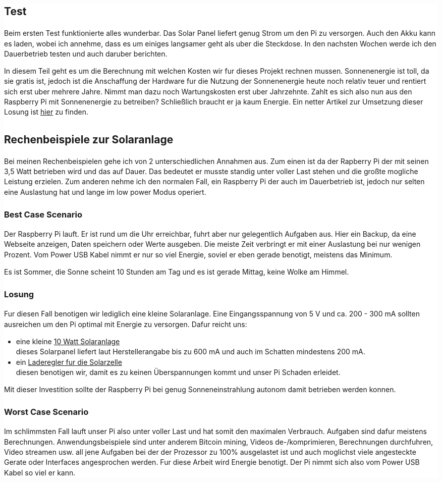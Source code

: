 ## Test

Beim ersten Test funktionierte alles wunderbar. Das Solar Panel liefert genug Strom um den Pi zu versorgen. Auch den Akku kann es laden, wobei ich annehme, dass es um einiges langsamer geht als uber die Steckdose. In den nachsten Wochen werde ich den Dauerbetrieb testen und auch daruber berichten.

  


In diesem Teil geht es um die Berechnung mit welchen Kosten wir fur dieses Projekt rechnen mussen. Sonnenenergie ist toll, da sie gratis ist, jedoch ist die Anschaffung der Hardware fur die Nutzung der Sonnenenergie heute noch relativ teuer und rentiert sich erst uber mehrere Jahre. Nimmt man dazu noch Wartungskosten erst uber Jahrzehnte. Zahlt es sich also nun aus den Raspberry Pi mit Sonnenenergie zu betreiben? Schließlich braucht er ja kaum Energie. Ein netter Artikel zur Umsetzung dieser Losung ist [hier](http://www.rustynailworkshop.com/archives/6) zu finden.

## Rechenbeispiele zur Solaranlage

Bei meinen Rechenbeispielen gehe ich von 2 unterschiedlichen Annahmen aus. Zum einen ist da der Rapberry Pi der mit seinen 3,5 Watt betrieben wird und das auf Dauer. Das bedeutet er musste standig unter voller Last stehen und die großte mogliche Leistung erzielen. Zum anderen nehme ich den normalen Fall, ein Raspberry Pi der auch im Dauerbetrieb ist, jedoch nur selten eine Auslastung hat und lange im low power Modus operiert.

### Best Case Scenario

Der Raspberry Pi lauft. Er ist rund um die Uhr erreichbar, fuhrt aber nur gelegentlich Aufgaben aus. Hier ein Backup, da eine Webseite anzeigen, Daten speichern oder Werte ausgeben. Die meiste Zeit verbringt er mit einer Auslastung bei nur wenigen Prozent. Vom Power USB Kabel nimmt er nur so viel Energie, soviel er eben gerade benotigt, meistens das Minimum.

Es ist Sommer, die Sonne scheint 10 Stunden am Tag und es ist gerade Mittag, keine Wolke am Himmel.

### Losung

Fur diesen Fall benotigen wir lediglich eine kleine Solaranlage. Eine Eingangsspannung von 5 V und ca. 200 - 300 mA sollten ausreichen um den Pi optimal mit Energie zu versorgen. Dafur reicht uns:

  * eine kleine [10 Watt Solaranlage](http://www.amazon.de/gp/product/B007HAZY8Y/ref=as_li_ss_tl?ie=UTF8&camp=1638&creative=19454&creativeASIN=B007HAZY8Y&linkCode=as2&tag=developerblog-21)  
dieses Solarpanel liefert laut Herstellerangabe bis zu 600 mA und auch im Schatten mindestens 200 mA.
  * ein [Laderegler fur die Solarzelle](http://www.amazon.de/gp/product/B002R00V8W/ref=as_li_ss_tl?ie=UTF8&camp=1638&creative=19454&creativeASIN=B002R00V8W&linkCode=as2&tag=developerblog-21)  
diesen benotigen wir, damit es zu keinen Überspannungen kommt und unser Pi Schaden erleidet.

Mit dieser Investition sollte der Raspberry Pi bei genug Sonneneinstrahlung autonom damit betrieben werden konnen.

### Worst Case Scenario

Im schlimmsten Fall lauft unser Pi also unter voller Last und hat somit den maximalen Verbrauch. Aufgaben sind dafur meistens Berechnungen. Anwendungsbeispiele sind unter anderem Bitcoin mining, Videos de-/komprimieren, Berechnungen durchfuhren, Video streamen usw. all jene Aufgaben bei der der Prozessor zu 100% ausgelastet ist und auch moglichst viele angesteckte Gerate oder Interfaces angesprochen werden. Fur diese Arbeit wird Energie benotigt. Der Pi nimmt sich also vom Power USB Kabel so viel er kann.
